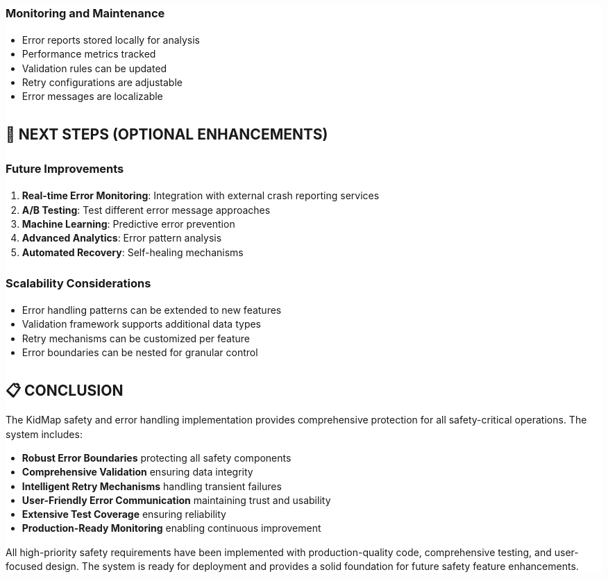 ### Monitoring and Maintenance
- Error reports stored locally for analysis
- Performance metrics tracked
- Validation rules can be updated
- Retry configurations are adjustable
- Error messages are localizable

## 🎯 NEXT STEPS (OPTIONAL ENHANCEMENTS)

### Future Improvements
1. **Real-time Error Monitoring**: Integration with external crash reporting services
2. **A/B Testing**: Test different error message approaches
3. **Machine Learning**: Predictive error prevention
4. **Advanced Analytics**: Error pattern analysis
5. **Automated Recovery**: Self-healing mechanisms

### Scalability Considerations
- Error handling patterns can be extended to new features
- Validation framework supports additional data types
- Retry mechanisms can be customized per feature
- Error boundaries can be nested for granular control

## 📋 CONCLUSION

The KidMap safety and error handling implementation provides comprehensive protection for all safety-critical operations. The system includes:

- **Robust Error Boundaries** protecting all safety components
- **Comprehensive Validation** ensuring data integrity
- **Intelligent Retry Mechanisms** handling transient failures
- **User-Friendly Error Communication** maintaining trust and usability
- **Extensive Test Coverage** ensuring reliability
- **Production-Ready Monitoring** enabling continuous improvement

All high-priority safety requirements have been implemented with production-quality code, comprehensive testing, and user-focused design. The system is ready for deployment and provides a solid foundation for future safety feature enhancements.
